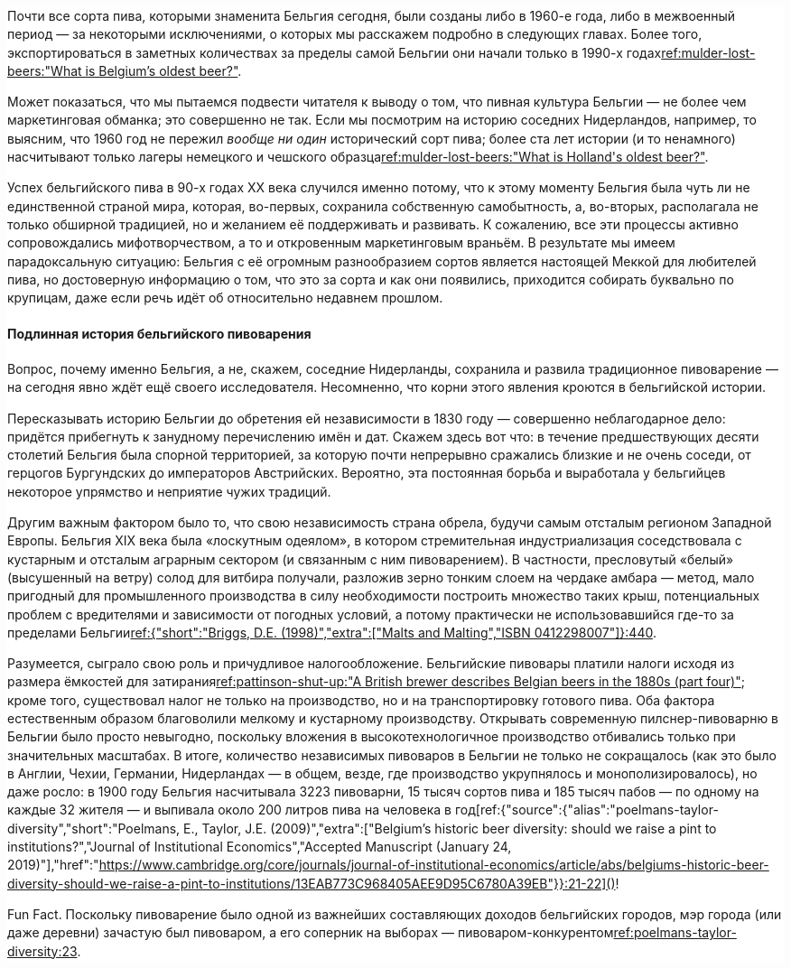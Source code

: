 Почти все сорта пива, которыми знаменита Бельгия сегодня, были созданы либо в 1960-е года, либо в межвоенный период — за некоторыми исключениями, о которых мы расскажем подробно в следующих главах. Более того, экспортироваться в заметных количествах за пределы самой Бельгии они начали только в 1990-х годах[ref:mulder-lost-beers:"What is Belgium’s oldest beer?"](https://lostbeers.com/what-is-belgiums-oldest-beer/).

Может показаться, что мы пытаемся подвести читателя к выводу о том, что пивная культура Бельгии — не более чем маркетинговая обманка; это совершенно не так. Если мы посмотрим на историю соседних Нидерландов, например, то выясним, что 1960 год не пережил *вообще ни один* исторический сорт пива; более ста лет истории (и то ненамного) насчитывают только лагеры немецкого и чешского образца[ref:mulder-lost-beers:"What is Holland's oldest beer?"](https://lostbeers.com/what-is-hollands-oldest-beer/).

Успех бельгийского пива в 90-х годах XX века случился именно потому, что к этому моменту Бельгия была чуть ли не единственной страной мира, которая, во-первых, сохранила собственную самобытность, а, во-вторых, располагала не только обширной традицией, но и желанием её поддерживать и развивать. К сожалению, все эти процессы активно сопровождались мифотворчеством, а то и откровенным маркетинговым враньём. В результате мы имеем парадоксальную ситуацию: Бельгия с её огромным разнообразием сортов является настоящей Меккой для любителей пива, но достоверную информацию о том, что это за сорта и как они появились, приходится собирать буквально по крупицам, даже если речь идёт об относительно недавнем прошлом.

#### Подлинная история бельгийского пивоварения

Вопрос, почему именно Бельгия, а не, скажем, соседние Нидерланды, сохранила и развила традиционное пивоварение — на сегодня явно ждёт ещё своего исследователя. Несомненно, что корни этого явления кроются в бельгийской истории.

Пересказывать историю Бельгии до обретения ей независимости в 1830 году — совершенно неблагодарное дело: придётся прибегнуть к занудному перечислению имён и дат. Скажем здесь вот что: в течение предшествующих десяти столетий Бельгия была спорной территорией, за которую почти непрерывно сражались близкие и не очень соседи, от герцогов Бургундских до императоров Австрийских. Вероятно, эта постоянная борьба и выработала у бельгийцев некоторое упрямство и неприятие чужих традиций. 

Другим важным фактором было то, что свою независимость страна обрела, будучи самым отсталым регионом Западной Европы. Бельгия XIX века была «лоскутным одеялом», в котором стремительная индустриализация соседствовала с кустарным и отсталым аграрным сектором (и связанным с ним пивоварением). В частности, пресловутый «белый» (высушенный на ветру) солод для витбира получали, разложив зерно тонким слоем на чердаке амбара — метод, мало пригодный для промышленного производства в силу необходимости построить множество таких крыш, потенциальных проблем с вредителями и зависимости от погодных условий, а потому практически не использовавшийся где-то за пределами Бельгии[ref:{"short":"Briggs, D.E. (1998)","extra":["Malts and Malting","ISBN 0412298007"]}:440](https://books.google.ru/books?id=s9tf70Wk3bYC).

Разумеется, сыграло свою роль и причудливое налогообложение. Бельгийские пивовары платили налоги исходя из размера ёмкостей для затирания[ref:pattinson-shut-up:"A British brewer describes Belgian beers in the 1880s (part four)"](https://barclayperkins.blogspot.com/2020/01/a-british-brewer-describes-belgian_31.html); кроме того, существовал налог не только на производство, но и на транспортировку готового пива. Оба фактора естественным образом благоволили мелкому и кустарному производству. Открывать современную пилснер-пивоварню в Бельгии было просто невыгодно, поскольку вложения в высокотехнологичное производство отбивались только при значительных масштабах. В итоге, количество независимых пивоваров в Бельгии не только не сокращалось (как это было в Англии, Чехии, Германии, Нидерландах — в общем, везде, где производство укрупнялось и монополизировалось), но даже росло: в 1900 году Бельгия насчитывала 3223 пивоварни, 15 тысяч сортов пива и 185 тысяч пабов — по одному на каждые 32 жителя — и выпивала около 200 литров пива на человека в год[ref:{"source":{"alias":"poelmans-taylor-diversity","short":"Poelmans, E., Taylor, J.E. (2009)","extra":\["Belgium’s historic beer diversity: should we raise a pint to institutions?","Journal of Institutional Economics","Accepted Manuscript (January 24, 2019)"\],"href":"https://www.cambridge.org/core/journals/journal-of-institutional-economics/article/abs/belgiums-historic-beer-diversity-should-we-raise-a-pint-to-institutions/13EAB773C968405AEE9D95C6780A39EB"}}:21-22]()!

Fun Fact. Поскольку пивоварение было одной из важнейших составляющих доходов бельгийских городов, мэр города (или даже деревни) зачастую был пивоваром, а его соперник на выборах — пивоваром-конкурентом[ref:poelmans-taylor-diversity:23]().